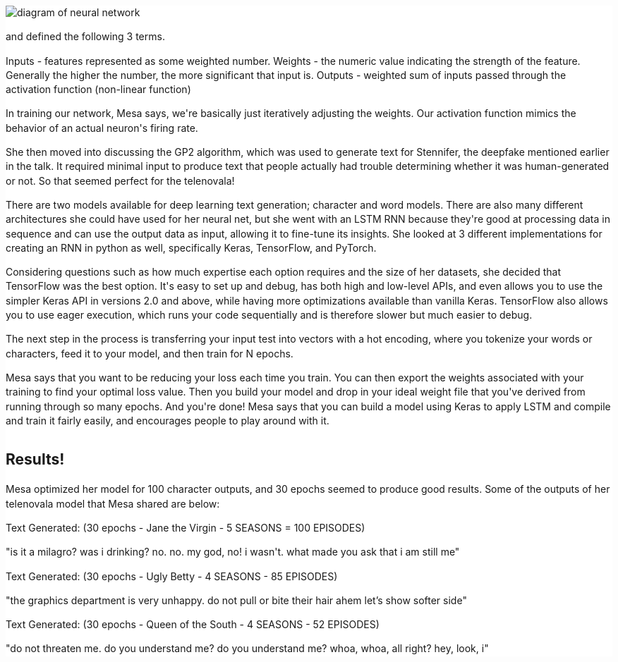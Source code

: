 ![diagram of neural network](/blog/strange-loop-2019/neuron.png)

and defined the following 3 terms.

Inputs - features represented as some weighted number.
Weights - the numeric value indicating the strength of the feature. Generally the higher the number, the more significant that input is.
Outputs - weighted sum of inputs passed through the activation function (non-linear function)

In training our network, Mesa says, we're basically just iteratively adjusting the weights. Our activation function mimics the behavior of an actual neuron's firing rate.

She then moved into discussing the GP2 algorithm, which was used to generate text for Stennifer, the deepfake mentioned earlier in the talk. It required minimal input to produce text that people actually had trouble determining whether it was human-generated or not. So that seemed perfect for the telenovala!

There are two models available for deep learning text generation; character and word models. There are also many different architectures she could have used for her neural net, but she went with an LSTM RNN because they're good at processing data in sequence and can use the output data as input, allowing it to fine-tune its insights. She looked at 3 different implementations for creating an RNN in python as well, specifically Keras, TensorFlow, and PyTorch.

Considering questions such as how much expertise each option requires and the size of her datasets, she decided that TensorFlow was the best option. It's easy to set up and debug, has both high and low-level APIs, and even allows you to use the simpler Keras API in versions 2.0 and above, while having more optimizations available than vanilla Keras. TensorFlow also allows you to use eager execution, which runs your code sequentially and is therefore slower but much easier to debug.

The next step in the process is transferring your input test into vectors with a hot encoding, where you tokenize your words or characters, feed it to your model, and then train for N epochs.

Mesa says that you want to be reducing your loss each time you train. You can then export the weights associated with your training to find your optimal loss value. Then you build your model and drop in your ideal weight file that you've derived from running through so many epochs. And you're done! Mesa says that you can build a model using Keras to apply LSTM and compile and train it fairly easily, and encourages people to play around with it.

## Results!

Mesa optimized her model for 100 character outputs, and 30 epochs seemed to produce good results. Some of the outputs of her telenovala model that Mesa shared are below:

Text Generated: (30 epochs - Jane the Virgin - 5 SEASONS = 100 EPISODES)

"is it a milagro? was i drinking? no. no. my god, no! i wasn't. what made you ask that i am still me"

Text Generated: (30 epochs - Ugly Betty - 4 SEASONS - 85 EPISODES)

"the graphics department is very unhappy. do not pull or bite their hair ahem let’s show softer side"

Text Generated: (30 epochs - Queen of the South - 4 SEASONS - 52 EPISODES)

"do not threaten me. do you understand me? do you understand me? whoa, whoa, all right? hey, look, i"
